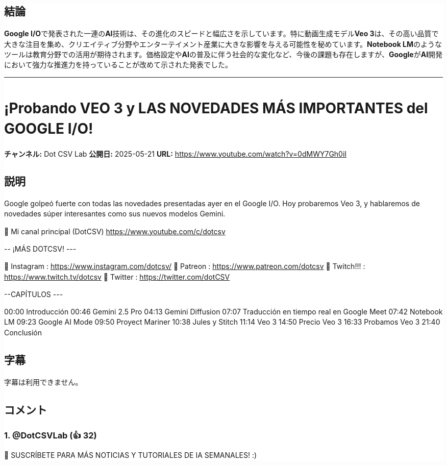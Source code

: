 ## 結論
**Google I/O**で発表された一連の**AI**技術は、その進化のスピードと幅広さを示しています。特に動画生成モデル**Veo 3**は、その高い品質で大きな注目を集め、クリエイティブ分野やエンターテイメント産業に大きな影響を与える可能性を秘めています。**Notebook LM**のようなツールは教育分野での活用が期待されます。価格設定や**AI**の普及に伴う社会的な変化など、今後の課題も存在しますが、**Google**が**AI**開発において強力な推進力を持っていることが改めて示された発表でした。

---

# ¡Probando VEO 3 y LAS NOVEDADES MÁS IMPORTANTES del GOOGLE I/O!

**チャンネル:** Dot CSV Lab 
**公開日:** 2025-05-21
**URL:** https://www.youtube.com/watch?v=0dMWY7Gh0iI

## 説明

Google golpeó fuerte con todas las novedades presentadas ayer en el Google I/O. Hoy probaremos Veo 3, y hablaremos de novedades súper interesantes como sus nuevos modelos Gemini.

🔴 Mi canal principal (DotCSV) https://www.youtube.com/c/dotcsv

-- ¡MÁS DOTCSV! ---

📸 Instagram : https://www.instagram.com/dotcsv/
💸 Patreon : https://www.patreon.com/dotcsv
👾 Twitch!!! : https://www.twitch.tv/dotcsv
🐥 Twitter : https://twitter.com/dotCSV

--CAPÍTULOS ---

00:00 Introducción
00:46 Gemini 2.5 Pro
04:13 Gemini Diffusion
07:07 Traducción en tiempo real en Google Meet
07:42 Notebook LM
09:23 Google AI Mode
09:50 Proyect Mariner
10:38 Jules y Stitch
11:14 Veo 3
14:50 Precio Veo 3
16:33 Probamos Veo 3
21:40 Conclusión

## 字幕

字幕は利用できません。

## コメント

### 1. @DotCSVLab (👍 32)
🔴 SUSCRÍBETE PARA MÁS NOTICIAS Y TUTORIALES DE IA SEMANALES! :)
